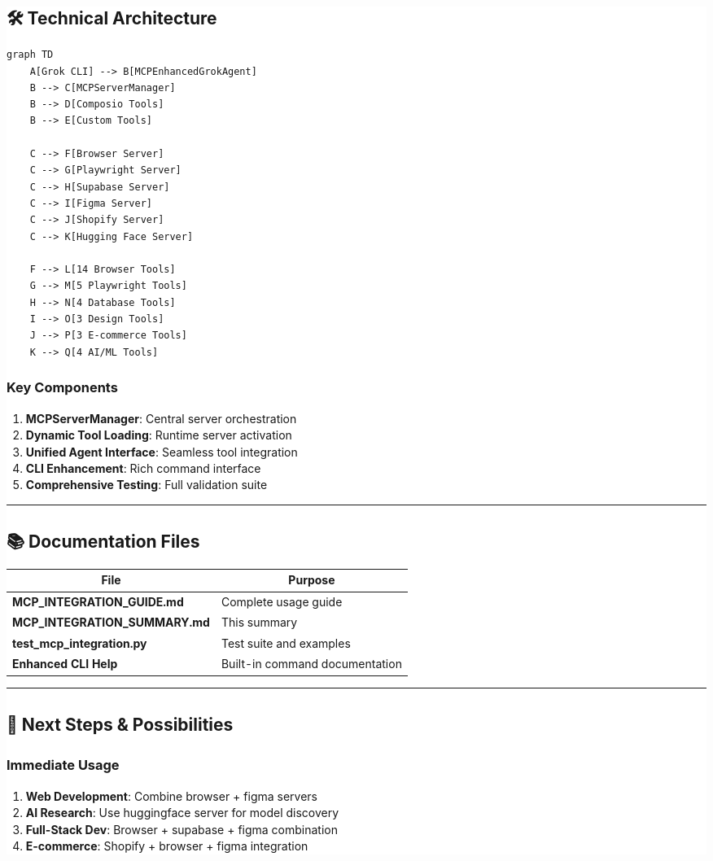 
## 🛠️ **Technical Architecture**

```mermaid
graph TD
    A[Grok CLI] --> B[MCPEnhancedGrokAgent]
    B --> C[MCPServerManager]
    B --> D[Composio Tools]
    B --> E[Custom Tools]
    
    C --> F[Browser Server]
    C --> G[Playwright Server]
    C --> H[Supabase Server]
    C --> I[Figma Server]
    C --> J[Shopify Server]
    C --> K[Hugging Face Server]
    
    F --> L[14 Browser Tools]
    G --> M[5 Playwright Tools]
    H --> N[4 Database Tools]
    I --> O[3 Design Tools]
    J --> P[3 E-commerce Tools]
    K --> Q[4 AI/ML Tools]
```

### **Key Components**
1. **MCPServerManager**: Central server orchestration
2. **Dynamic Tool Loading**: Runtime server activation
3. **Unified Agent Interface**: Seamless tool integration
4. **CLI Enhancement**: Rich command interface
5. **Comprehensive Testing**: Full validation suite

---

## 📚 **Documentation Files**

| File | Purpose |
|------|---------|
| **MCP_INTEGRATION_GUIDE.md** | Complete usage guide |
| **MCP_INTEGRATION_SUMMARY.md** | This summary |
| **test_mcp_integration.py** | Test suite and examples |
| **Enhanced CLI Help** | Built-in command documentation |

---

## 🔮 **Next Steps & Possibilities**

### **Immediate Usage**
1. **Web Development**: Combine browser + figma servers
2. **AI Research**: Use huggingface server for model discovery
3. **Full-Stack Dev**: Browser + supabase + figma combination
4. **E-commerce**: Shopify + browser + figma integration
